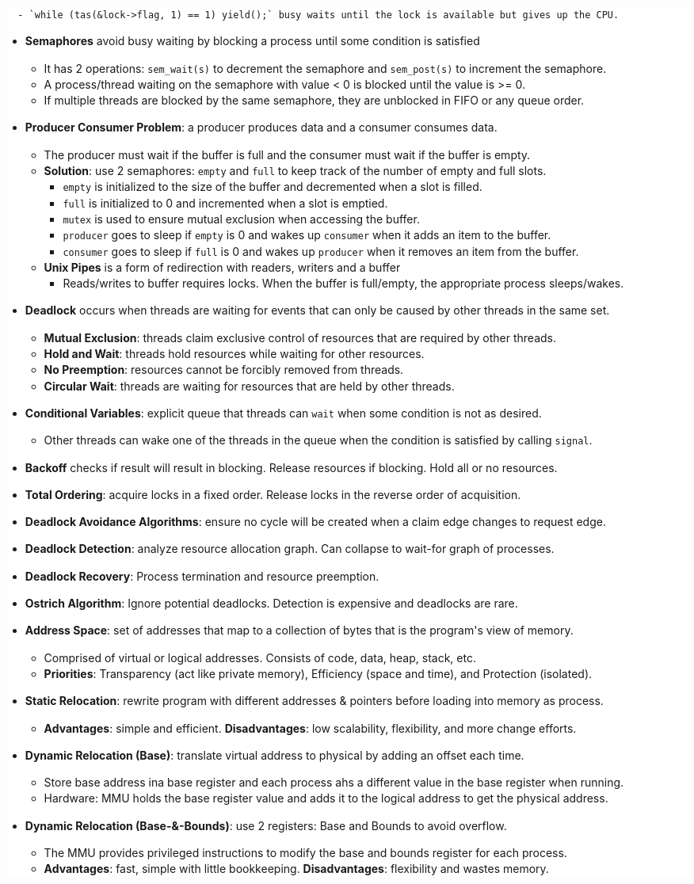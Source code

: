      - `while (tas(&lock->flag, 1) == 1) yield();` busy waits until the lock is available but gives up the CPU.
  - **Semaphores** avoid busy waiting by blocking a process until some condition is satisfied
    - It has 2 operations: `sem_wait(s)` to decrement the semaphore and `sem_post(s)` to increment the semaphore.
    - A process/thread waiting on the semaphore with value < 0 is blocked until the value is >= 0.
    - If multiple threads are blocked by the same semaphore, they are unblocked in FIFO or any queue order.
  - **Producer Consumer Problem**: a producer produces data and a consumer consumes data.
    - The producer must wait if the buffer is full and the consumer must wait if the buffer is empty.
    - **Solution**: use 2 semaphores: `empty` and `full` to keep track of the number of empty and full slots.
      - `empty` is initialized to the size of the buffer and decremented when a slot is filled.
      - `full` is initialized to 0 and incremented when a slot is emptied.
      - `mutex` is used to ensure mutual exclusion when accessing the buffer.
      - `producer` goes to sleep if `empty` is 0 and wakes up `consumer` when it adds an item to the buffer.
      - `consumer` goes to sleep if `full` is 0 and wakes up `producer` when it removes an item from the buffer.
    - **Unix Pipes** is a form of redirection with readers, writers and a buffer
      - Reads/writes to buffer requires locks. When the buffer is full/empty, the appropriate process sleeps/wakes.
  - **Deadlock** occurs when threads are waiting for events that can only be caused by other threads in the same set.
    - **Mutual Exclusion**: threads claim exclusive control of resources that are required by other threads.
    - **Hold and Wait**: threads hold resources while waiting for other resources.
    - **No Preemption**: resources cannot be forcibly removed from threads.
    - **Circular Wait**: threads are waiting for resources that are held by other threads.
  - **Conditional Variables**: explicit queue that threads can `wait` when some condition is not as desired.
    - Other threads can wake one of the threads in the queue when the condition is satisfied by calling `signal`.
  - **Backoff** checks if result will result in blocking. Release resources if blocking. Hold all or no resources.
  - **Total Ordering**: acquire locks in a fixed order. Release locks in the reverse order of acquisition.
  - **Deadlock Avoidance Algorithms**: ensure no cycle will be created when a claim edge changes to request edge.
  - **Deadlock Detection**: analyze resource allocation graph. Can collapse to wait-for graph of processes.
  - **Deadlock Recovery**: Process termination and resource preemption.
  - **Ostrich Algorithm**: Ignore potential deadlocks. Detection is expensive and deadlocks are rare.

- **Address Space**: set of addresses that map to a collection of bytes that is the program's view of memory.
  - Comprised of virtual or logical addresses. Consists of code, data, heap, stack, etc.
  - **Priorities**: Transparency (act like private memory), Efficiency (space and time), and Protection (isolated).
- **Static Relocation**: rewrite program with different addresses & pointers before loading into memory as process.
  - **Advantages**: simple and efficient. **Disadvantages**: low scalability, flexibility, and more change efforts.
- **Dynamic Relocation (Base)**: translate virtual address to physical by adding an offset each time.
  - Store base address ina base register and each process ahs a different value in the base register when running.
  - Hardware: MMU holds the base register value and adds it to the logical address to get the physical address.
- **Dynamic Relocation (Base-&-Bounds)**: use 2 registers: Base and Bounds to avoid overflow.
  - The MMU provides privileged instructions to modify the base and bounds register for each process.
  - **Advantages**: fast, simple with little bookkeeping. **Disadvantages**: flexibility and wastes memory.
